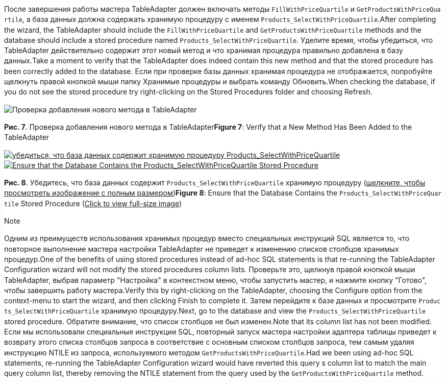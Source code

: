 <span data-ttu-id="6d4a9-179">После завершения работы мастера TableAdapter должен включать методы `FillWithPriceQuartile` и `GetProductsWithPriceQuartile`, а база данных должна содержать хранимую процедуру с именем `Products_SelectWithPriceQuartile`.</span><span class="sxs-lookup"><span data-stu-id="6d4a9-179">After completing the wizard, the TableAdapter should include the `FillWithPriceQuartile` and `GetProductsWithPriceQuartile` methods and the database should include a stored procedure named `Products_SelectWithPriceQuartile`.</span></span> <span data-ttu-id="6d4a9-180">Уделите время, чтобы убедиться, что TableAdapter действительно содержит этот новый метод и что хранимая процедура правильно добавлена в базу данных.</span><span class="sxs-lookup"><span data-stu-id="6d4a9-180">Take a moment to verify that the TableAdapter does indeed contain this new method and that the stored procedure has been correctly added to the database.</span></span> <span data-ttu-id="6d4a9-181">Если при проверке базы данных хранимая процедура не отображается, попробуйте щелкнуть правой кнопкой мыши папку Хранимые процедуры и выбрать команду Обновить.</span><span class="sxs-lookup"><span data-stu-id="6d4a9-181">When checking the database, if you do not see the stored procedure try right-clicking on the Stored Procedures folder and choosing Refresh.</span></span>

![Проверка добавления нового метода в TableAdapter](adding-additional-datatable-columns-cs/_static/image19.png)

<span data-ttu-id="6d4a9-183">**Рис. 7**. Проверка добавления нового метода в TableAdapter</span><span class="sxs-lookup"><span data-stu-id="6d4a9-183">**Figure 7**: Verify that a New Method Has Been Added to the TableAdapter</span></span>

<span data-ttu-id="6d4a9-184">[![убедиться, что база данных содержит хранимую процедуру Products_SelectWithPriceQuartile](adding-additional-datatable-columns-cs/_static/image21.png)](adding-additional-datatable-columns-cs/_static/image20.png)</span><span class="sxs-lookup"><span data-stu-id="6d4a9-184">[![Ensure that the Database Contains the Products_SelectWithPriceQuartile Stored Procedure](adding-additional-datatable-columns-cs/_static/image21.png)](adding-additional-datatable-columns-cs/_static/image20.png)</span></span>

<span data-ttu-id="6d4a9-185">**Рис. 8**. Убедитесь, что база данных содержит `Products_SelectWithPriceQuartile` хранимую процедуру ([щелкните, чтобы просмотреть изображение с полным размером](adding-additional-datatable-columns-cs/_static/image22.png))</span><span class="sxs-lookup"><span data-stu-id="6d4a9-185">**Figure 8**: Ensure that the Database Contains the `Products_SelectWithPriceQuartile` Stored Procedure ([Click to view full-size image](adding-additional-datatable-columns-cs/_static/image22.png))</span></span>

> [!NOTE]
> <span data-ttu-id="6d4a9-186">Одним из преимуществ использования хранимых процедур вместо специальных инструкций SQL является то, что повторное выполнение мастера настройки TableAdapter не приведет к изменению списков столбцов хранимых процедур.</span><span class="sxs-lookup"><span data-stu-id="6d4a9-186">One of the benefits of using stored procedures instead of ad-hoc SQL statements is that re-running the TableAdapter Configuration wizard will not modify the stored procedures column lists.</span></span> <span data-ttu-id="6d4a9-187">Проверьте это, щелкнув правой кнопкой мыши TableAdapter, выбрав параметр "Настройка" в контекстном меню, чтобы запустить мастер, и нажмите кнопку "Готово", чтобы завершить работу мастера.</span><span class="sxs-lookup"><span data-stu-id="6d4a9-187">Verify this by right-clicking on the TableAdapter, choosing the Configure option from the context-menu to start the wizard, and then clicking Finish to complete it.</span></span> <span data-ttu-id="6d4a9-188">Затем перейдите к базе данных и просмотрите `Products_SelectWithPriceQuartile` хранимую процедуру.</span><span class="sxs-lookup"><span data-stu-id="6d4a9-188">Next, go to the database and view the `Products_SelectWithPriceQuartile` stored procedure.</span></span> <span data-ttu-id="6d4a9-189">Обратите внимание, что список столбцов не был изменен.</span><span class="sxs-lookup"><span data-stu-id="6d4a9-189">Note that its column list has not been modified.</span></span> <span data-ttu-id="6d4a9-190">Если мы использовали специальные инструкции SQL, повторный запуск мастера настройки адаптера таблицы приведет к возврату этого списка столбцов запроса в соответствие с основным списком столбцов запроса, тем самым удаляя инструкцию NTILE из запроса, используемого методом `GetProductsWithPriceQuartile`.</span><span class="sxs-lookup"><span data-stu-id="6d4a9-190">Had we been using ad-hoc SQL statements, re-running the TableAdapter Configuration wizard would have reverted this query s column list to match the main query column list, thereby removing the NTILE statement from the query used by the `GetProductsWithPriceQuartile` method.</span></span>

